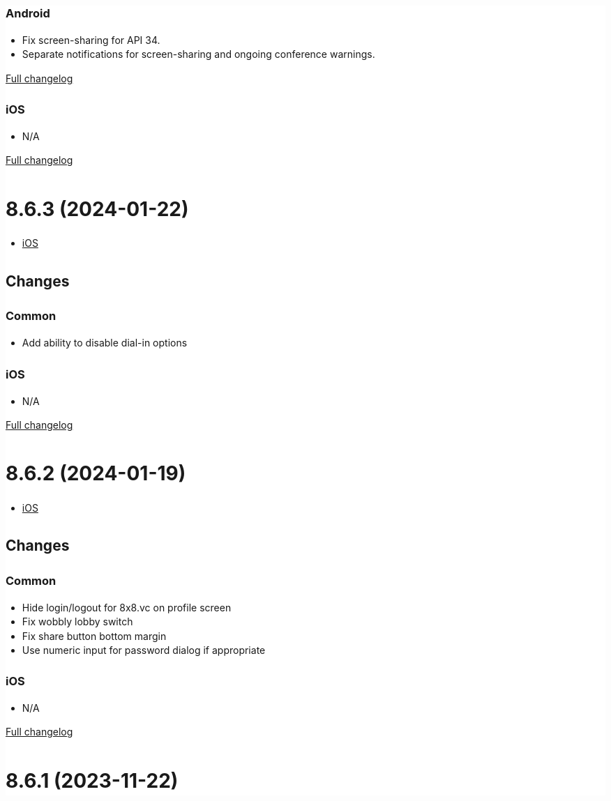 ### Android

- Fix screen-sharing for API 34.
- Separate notifications for screen-sharing and ongoing conference warnings.

[Full changelog](https://github.com/jitsi/jitsi-meet/compare/android-sdk-8.6.1...android-sdk-9.0.0)

### iOS

- N/A

[Full changelog](https://github.com/jitsi/jitsi-meet/compare/ios-sdk-8.6.3...ios-sdk-9.0.0)

# 8.6.3 (2024-01-22)

- [iOS](https://github.com/jitsi/jitsi-meet/releases/tag/ios-sdk-8.6.3)

## Changes

### Common

- Add ability to disable dial-in options

### iOS

- N/A

[Full changelog](https://github.com/jitsi/jitsi-meet/compare/ios-sdk-8.6.2...ios-sdk-8.6.3)

# 8.6.2 (2024-01-19)

- [iOS](https://github.com/jitsi/jitsi-meet/releases/tag/ios-sdk-8.6.2)

## Changes

### Common

- Hide login/logout for 8x8.vc on profile screen
- Fix wobbly lobby switch
- Fix share button bottom margin
- Use numeric input for password dialog if appropriate

### iOS

- N/A

[Full changelog](https://github.com/jitsi/jitsi-meet/compare/ios-sdk-8.6.1...ios-sdk-8.6.2)

# 8.6.1 (2023-11-22)
